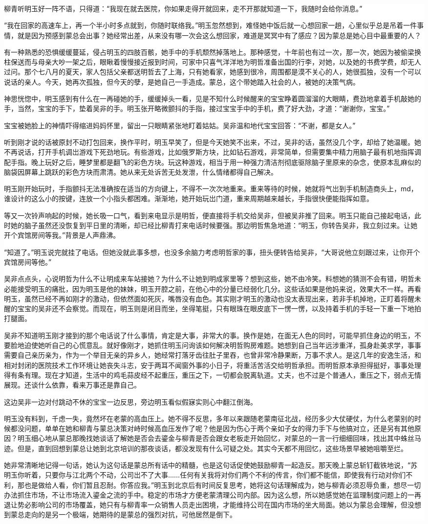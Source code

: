

柳青听明玉好一阵不语，只得道：“我现在就去医院，你如果走得开就回来，走不开那就知道一下，我随时会给你消息。”



“我在回家的高速车上，再一个半小时多点就到，你随时联络我。”明玉忽然想到，难怪她中饭后就一心想回家一趟，心里似乎总是吊着一件事情，就是因为预感到蒙总会出事？她经常出差，从来没有哪一次会这么想回家，难道是冥冥中有了感应？因为蒙总是她心目中最重要的人？



有一种熟悉的恐惧缓缓蔓延，侵占明玉的四肢百骸，她手中的手机颓然掉落地上。那种感觉，十年前也有过一次，那一次，她因为被偷梁换柱保送而与母亲大吵一架之后，眼瞅着慢慢接近报到时间，可家中只喜气洋洋地为明哲准备出国的行李，对她，以及她的书费学费，却无人过问。那个七八月的夏天，家人包括父亲都送明哲去了上海，只有她看家，她感到很冷，周围都是漠不关心的人，她很孤独，没有一个可以说话的亲人。今天，她再次孤独，但今天的孽，是她自己一手造成。蒙总，这个带她踏入社会的人，被她的决策气病。



神思恍惚中，明玉感到有什么在一再碰她的手，缓缓掉头一看，见是不知什么时候醒来的宝宝睁着圆溜溜的大眼睛，费劲地拿着手机敲她的手，当然，宝宝的手下，垫着吴非的手。明玉张开略微颤抖的手指，接过宝宝手中的手机，费了好大劲，才道：“谢谢你，宝宝。”



宝宝被她脸上的神情吓得缩进妈妈怀里，留出一只眼睛紧张地盯着姑姑。吴非温和地代宝宝回答：“不谢，都是女人。”



听到刚才说的话被原封不动打包回来，换作平时，明玉早笑了，但是今天她笑不出来，不过，吴非的话，虽然没几个字，却给了她温暖。她不再说话，打开手机调岀游戏下死劲地玩。有些游戏，比如俄罗斯方块，比如钻石游戏，非常简单，但需要集中精力用脑子最有机地指挥调配手指。晚上玩好之后，睡梦里都是翻飞的彩色方块。玩这种游戏，相当于用一种强力清洁剂彻底驱除脑子里原来的杂念，使原本乱麻似的脑袋因屏幕上跳跃的彩色方块而肃清。她从来无处诉苦无处发泄，什么情绪都得自己解决。



明玉刚开始玩时，手指颤抖无法准确按在适当的方向键上，不得不一次次地重来。重来等待的时候，她就将气岀到手机制造商头上，md，谁设计的这么小的按键，连放一个小指头都困难。渐渐地，她开始玩岀门道，重来周期越来越长，手指很快便能指挥如意。



等又一次铃声响起的时候，她长吸一口气，看到来电显示是明哲，便直接将手机交给吴非，但被吴非推了回来。明玉只能自己接起电话，此时她的脑子虽然还没恢复到平日里的清晰，却已经比柳青打来电话时候要强。那边明哲焦急地道：“明玉，你转告吴非，我立刻过来。让她开个宾馆房间等我。”背景是人声鼎沸。



“知道了。”明玉说完就挂了电话。但她没就此事多想，也没多余脑力考虑明哲家的事，扭头便转告给吴非，“大哥说他立刻跟过来，让你开个宾馆房间等他。”



吴非点点头，心说明哲为什么不让明成来车站接她？为什么不让她到明成家里等？想到这些，她不由冷笑。料想她的猜测不会有错，明哲未必能接受明玉的痛批，因为明玉是他的妹妹，明玉开腔之前，在他心中的分量已经弱化几分。这些话如果是他妈来说，效果大不一样。再看明玉，虽然已经不再如刚才的激动，但依然面如死灰，嘴唇没有血色。其实刚才明玉的激动也没太表现出来，若非手机掉地，正盯着将醒未醒的宝宝的吴非还不会察觉。而现在，明玉则是闭目而坐，坐得笔挺，只有眼珠在眼皮底下一愣一愣，以及持着手机的手轻一下重一下地拍打腿面。



吴非不知道明玉刚才接到的那个电话说了什么事情，肯定是大事，非常大的事。换作是她，在面无人色的同时，可能早抓住身边的明玉，不要脸地迫使她听自己的心慌意乱。就好像刚才，她抓住明玉问询该如何解决明哲购房难题。她想到自己当年远涉重洋，孤身赴美求学，事事需要自己亲历亲为，作为一个举目无亲的异乡人，她经常打落牙齿往肚子里吞，也曾非常冷静果断，万事不求人。是这几年的安逸生活，和相对封闭的医院技术工作环境让她丧失斗志，安于两耳不闻窗外事的小日子，将重活苦活交给明哲承担。而明哲原本承担得挺好，事事处理得有条有理。现在才知道，生活中的鸡毛蒜皮经不起重压，重压之下，一切都会脱离轨道。丈夫，也不过是个普通人，重压之下，弱点无情展现。还谈什么依靠，看来万事还是靠自己。



这边吴非一边对付跳动不休的宝宝一边反思，旁边明玉看似假寐实则心中翻江倒海。



明玉没有料到，千虑一失，竟然坏在老蒙的高血压上。她不得不反思，多年以来跟随老蒙南征北战，经历多少大仗硬仗，为什么老蒙别的时候都没问题，单单在她和柳青与蒙总决策对峙时候高血压发作了呢？他是因为伤心于两个亲如子女的得力手下与他搞对立，还是另有其他原因？明玉细心地从蒙总那晚找她谈话了解她是否会去鎏金与柳青是否会跟女老板走开始回忆，对蒙总的一言一行细细回味，找出其中蛛丝马迹。但是，直到回想到蒙总让她到北京培训的那夜谈话，都没发现有什么可疑之处。其实今天都不用回忆，这些场景早被她咀嚼至烂。



她非常清晰地记得一句话，她认为这句话是蒙总所有话中的精髓，也是这句话促使她鼓励柳青一起造反。那天晚上蒙总斩钉截铁地说，“苏明玉你听着，只要你与江北两个不动，公司岀不了大事……任何有关我将对你们两个不利的传言，你们都不能信，即使我有行动对你们不利，那也是做给人看，你们暂且忍耐。你答应我。”明玉到北京后有时间反复思考，她将这句话理解成为，她与柳青必须忍辱负重，想尽一切办法抓住市场，不让市场流入鎏金之流的手中。稳定的市场才方便老蒙清理公司内部。因为这么想，所以她感觉她在监理制度问题上的一再退让势必影响公司的市场覆盖，她只有与柳青率一众销售人员走出困境，才能维持公司在国内市场的坐大局面。她以为蒙总会理解，但没想到蒙总走向的是另一个极端，她期待的是蒙总的强烈对抗，可他居然是倒下。
